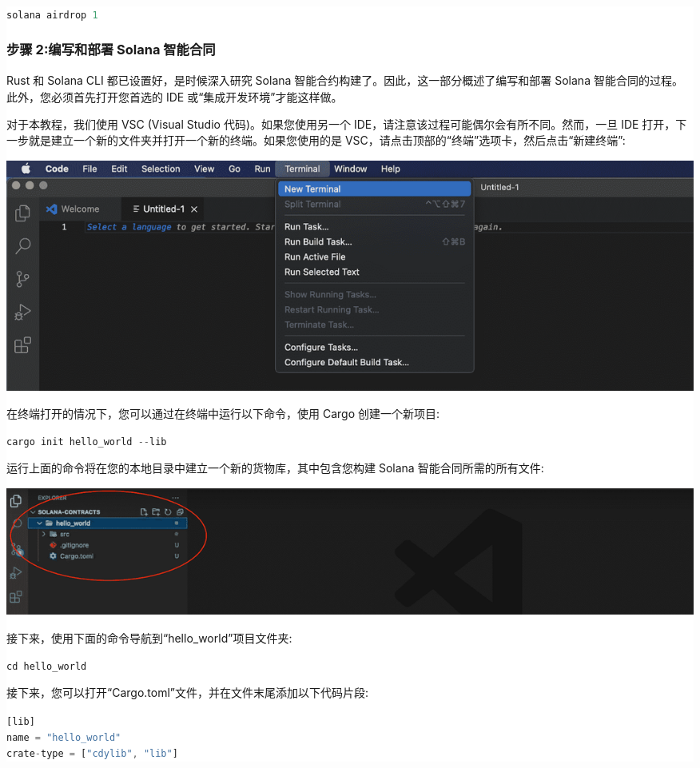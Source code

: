 ```js
solana airdrop 1
```

### 步骤 2:编写和部署 Solana 智能合同

Rust 和 Solana CLI 都已设置好，是时候深入研究 Solana 智能合约构建了。因此，这一部分概述了编写和部署 Solana 智能合同的过程。此外，您必须首先打开您首选的 IDE 或“集成开发环境”才能这样做。

对于本教程，我们使用 VSC (Visual Studio 代码)。如果您使用另一个 IDE，请注意该过程可能偶尔会有所不同。然而，一旦 IDE 打开，下一步就是建立一个新的文件夹并打开一个新的终端。如果您使用的是 VSC，请点击顶部的“终端”选项卡，然后点击“新建终端”:

![The terminal showing the "New terminal" button to start exploring Solana smart contract building.](img/442950c23d1cb93468ecdf4865ac4a2e.png)

在终端打开的情况下，您可以通过在终端中运行以下命令，使用 Cargo 创建一个新项目:

```js
cargo init hello_world --lib
```

运行上面的命令将在您的本地目录中建立一个新的货物库，其中包含您构建 Solana 智能合同所需的所有文件:

![The "hello_world" file inside the IDE.](img/5175cda2336c3223b4938c95c7303402.png)

接下来，使用下面的命令导航到“hello_world”项目文件夹:

```js
cd hello_world
```

接下来，您可以打开“Cargo.toml”文件，并在文件末尾添加以下代码片段:

```js
[lib]
name = "hello_world"
crate-type = ["cdylib", "lib"]
```
